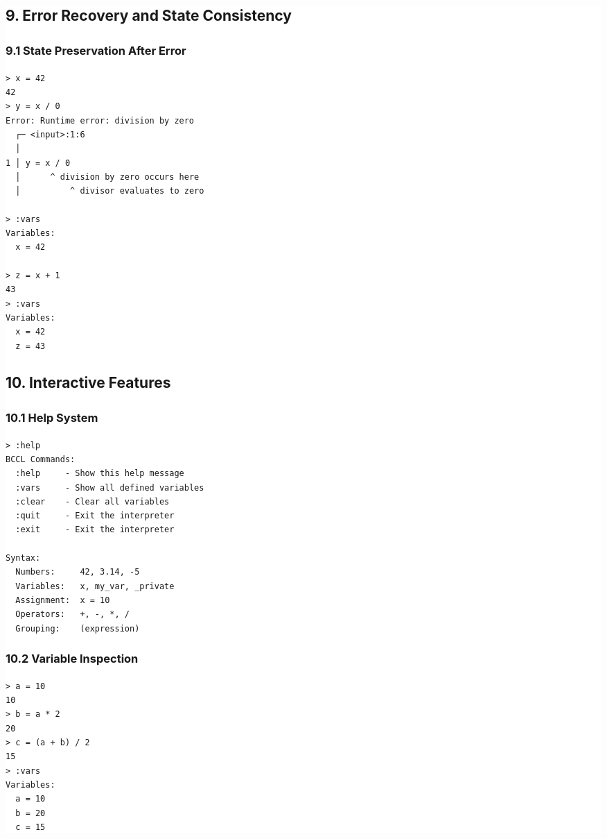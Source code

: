 ## 9. Error Recovery and State Consistency

### 9.1 State Preservation After Error
```
> x = 42
42
> y = x / 0
Error: Runtime error: division by zero
  ┌─ <input>:1:6
  │
1 │ y = x / 0
  │      ^ division by zero occurs here
  │          ^ divisor evaluates to zero

> :vars
Variables:
  x = 42

> z = x + 1
43
> :vars
Variables:
  x = 42
  z = 43
```

## 10. Interactive Features

### 10.1 Help System
```
> :help
BCCL Commands:
  :help     - Show this help message
  :vars     - Show all defined variables
  :clear    - Clear all variables
  :quit     - Exit the interpreter
  :exit     - Exit the interpreter

Syntax:
  Numbers:     42, 3.14, -5
  Variables:   x, my_var, _private
  Assignment:  x = 10
  Operators:   +, -, *, /
  Grouping:    (expression)
```

### 10.2 Variable Inspection
```
> a = 10
10
> b = a * 2
20
> c = (a + b) / 2
15
> :vars
Variables:
  a = 10
  b = 20
  c = 15
```
